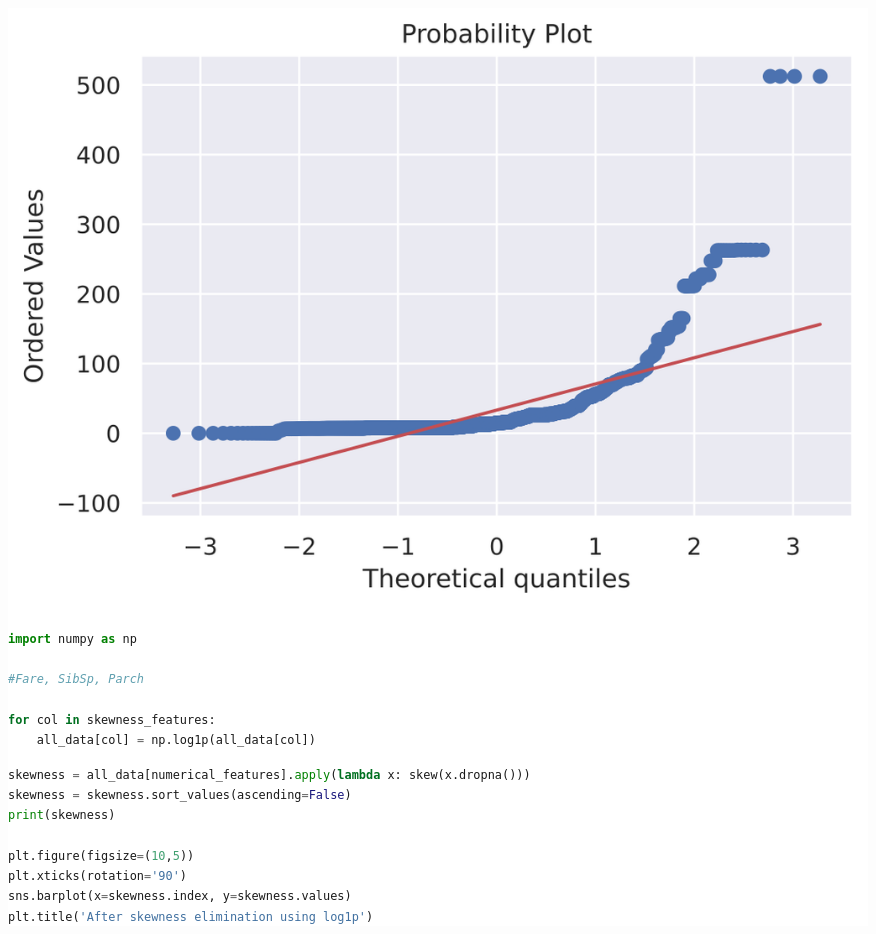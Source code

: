 ![svg](titanic_my_files/titanic_my_37_1.svg)
    



```python
import numpy as np

#Fare, SibSp, Parch

for col in skewness_features:
    all_data[col] = np.log1p(all_data[col])
```


```python
skewness = all_data[numerical_features].apply(lambda x: skew(x.dropna()))
skewness = skewness.sort_values(ascending=False)
print(skewness)

plt.figure(figsize=(10,5))
plt.xticks(rotation='90')
sns.barplot(x=skewness.index, y=skewness.values)
plt.title('After skewness elimination using log1p')
```
